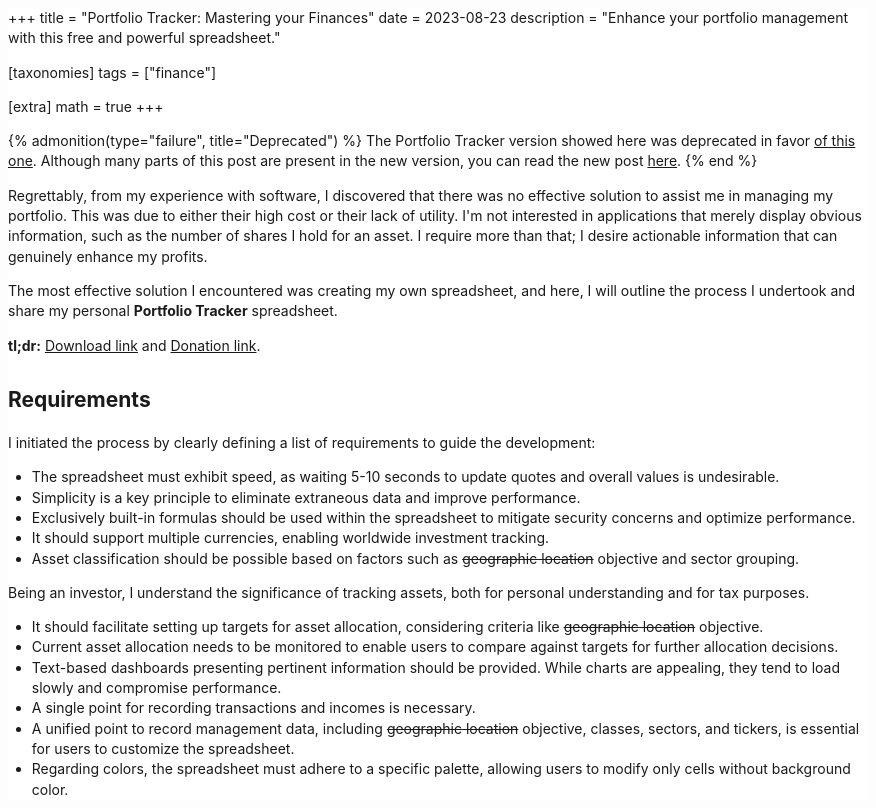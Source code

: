 +++
title = "Portfolio Tracker: Mastering your Finances"
date  = 2023-08-23
description = "Enhance your portfolio management with this free and powerful spreadsheet."

[taxonomies]
tags = ["finance"]

[extra]
math = true
+++

{% admonition(type="failure", title="Deprecated") %}
The Portfolio Tracker version showed here was deprecated in favor [of this one](https://docs.google.com/spreadsheets/d/1t74zQb31tufTZNpCdS2CkfEboHgqzjcXPSthOC8HA_M/edit?usp=sharing).  Although many parts of this post are present in the new version, you can read the new post [here](@/2024-portfolio-tracker-v4.md).
{% end %}

Regrettably, from my experience with software, I discovered that there was no effective solution to assist me in managing my portfolio.  This was due to either their high cost or their lack of utility.  I'm not interested in applications that merely display obvious information, such as the number of shares I hold for an asset.  I require more than that; I desire actionable information that can genuinely enhance my profits.

The most effective solution I encountered was creating my own spreadsheet, and here, I will outline the process I undertook and share my personal **Portfolio Tracker** spreadsheet.

**tl;dr:** [Download link](https://docs.google.com/spreadsheets/d/1LH5jnCaQoDd7uHoTXZCTHdQk2d0va4k_uAmjmojcZbo/edit?usp=sharing) and [Donation link](https://www.paypal.com/donate/?hosted_button_id=2W2ALYSGHTDTU).


## Requirements
I initiated the process by clearly defining a list of requirements to guide the development:

- The spreadsheet must exhibit speed, as waiting 5-10 seconds to update quotes and overall values is undesirable.
- Simplicity is a key principle to eliminate extraneous data and improve performance.
- Exclusively built-in formulas should be used within the spreadsheet to mitigate security concerns and optimize performance.
- It should support multiple currencies, enabling worldwide investment tracking.
- Asset classification should be possible based on factors such as ~~geographic location~~ objective and sector grouping.

Being an investor, I understand the significance of tracking assets, both for personal understanding and for tax purposes.

- It should facilitate setting up targets for asset allocation, considering criteria like ~~geographic location~~ objective.
- Current asset allocation needs to be monitored to enable users to compare against targets for further allocation decisions.
- Text-based dashboards presenting pertinent information should be provided.  While charts are appealing, they tend to load slowly and compromise performance.
- A single point for recording transactions and incomes is necessary.
- A unified point to record management data, including ~~geographic location~~ objective, classes, sectors, and tickers, is essential for users to customize the spreadsheet.
- Regarding colors, the spreadsheet must adhere to a specific palette, allowing users to modify only cells without background color.
